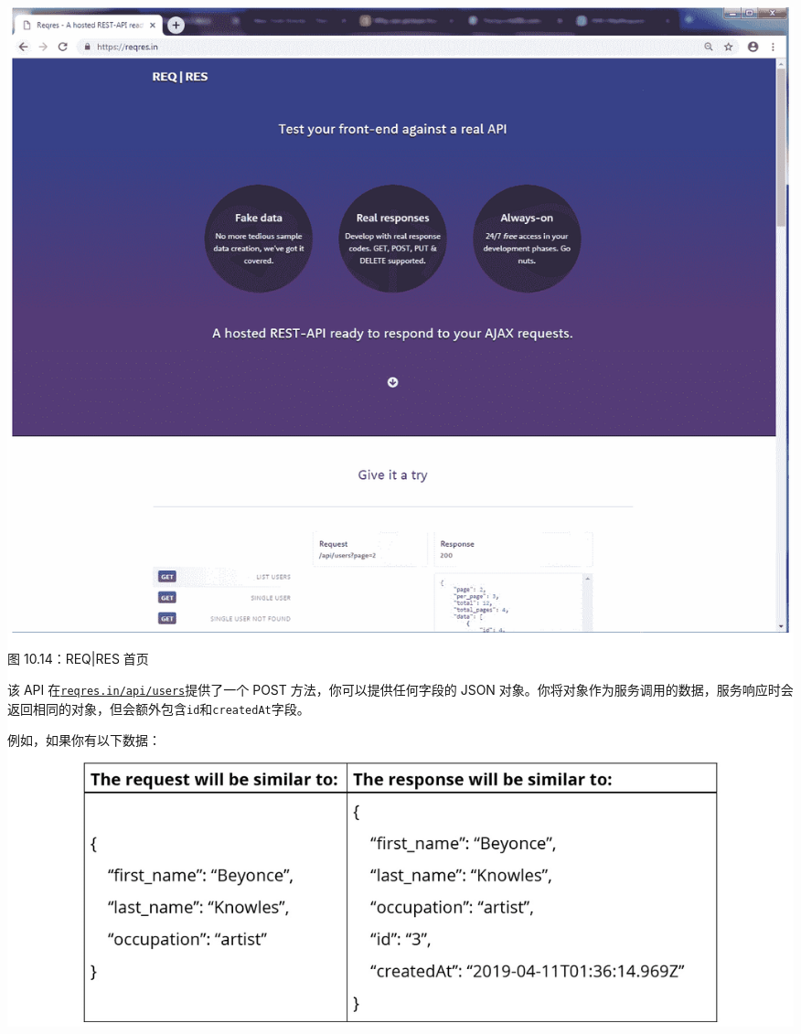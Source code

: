 ![图 10.14：REQ|RES 首页](img/C14377_10_14.jpg)

图 10.14：REQ|RES 首页

该 API 在[`reqres.in/api/users`](https://reqres.in/api/users)提供了一个 POST 方法，你可以提供任何字段的 JSON 对象。你将对象作为服务调用的数据，服务响应时会返回相同的对象，但会额外包含`id`和`createdAt`字段。

例如，如果你有以下数据：

![图 10.15：请求和响应示例](img/C14377_10_15.jpg)
